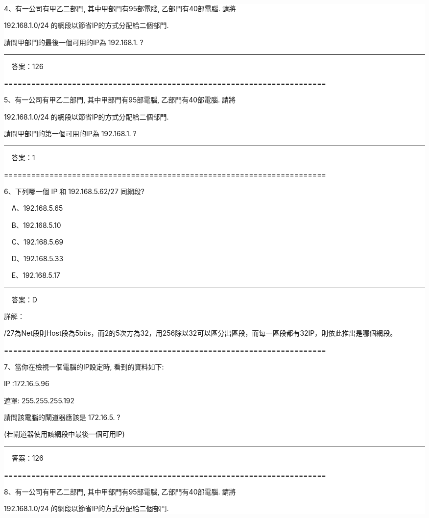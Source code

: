 4、有一公司有甲乙二部門, 其中甲部門有95部電腦, 乙部門有40部電腦. 請將

192.168.1.0/24 的網段以節省IP的方式分配給二個部門.

請問甲部門的最後一個可用的IP為 192.168.1. ?

-----------------------------------------------------------------------------------------------------------

    答案：126

=======================================================================

5、有一公司有甲乙二部門, 其中甲部門有95部電腦, 乙部門有40部電腦. 請將

192.168.1.0/24 的網段以節省IP的方式分配給二個部門.

請問甲部門的第一個可用的IP為 192.168.1. ?

-----------------------------------------------------------------------------------------------------------------

    答案：1

=======================================================================

6、下列哪一個 IP 和 192.168.5.62/27 同網段?

    A、192.168.5.65

    B、192.168.5.10

    C、192.168.5.69

    D、192.168.5.33

    E、192.168.5.17

----------------------------------------------------------------------------------------

    答案：D

詳解：

/27為Net段則Host段為5bits，而2的5次方為32，用256除以32可以區分出區段，而每一區段都有32IP，則依此推出是哪個網段。

=======================================================================

7、當你在檢視一個電腦的IP設定時, 看到的資料如下:

IP :172.16.5.96

遮罩: 255.255.255.192

請問該電腦的閘道器應該是 172.16.5. ?

(若閘道器使用該網段中最後一個可用IP)

----------------------------------------------------------------------------------

    答案：126

=======================================================================

8、有一公司有甲乙二部門, 其中甲部門有95部電腦, 乙部門有40部電腦. 請將

192.168.1.0/24 的網段以節省IP的方式分配給二個部門.
